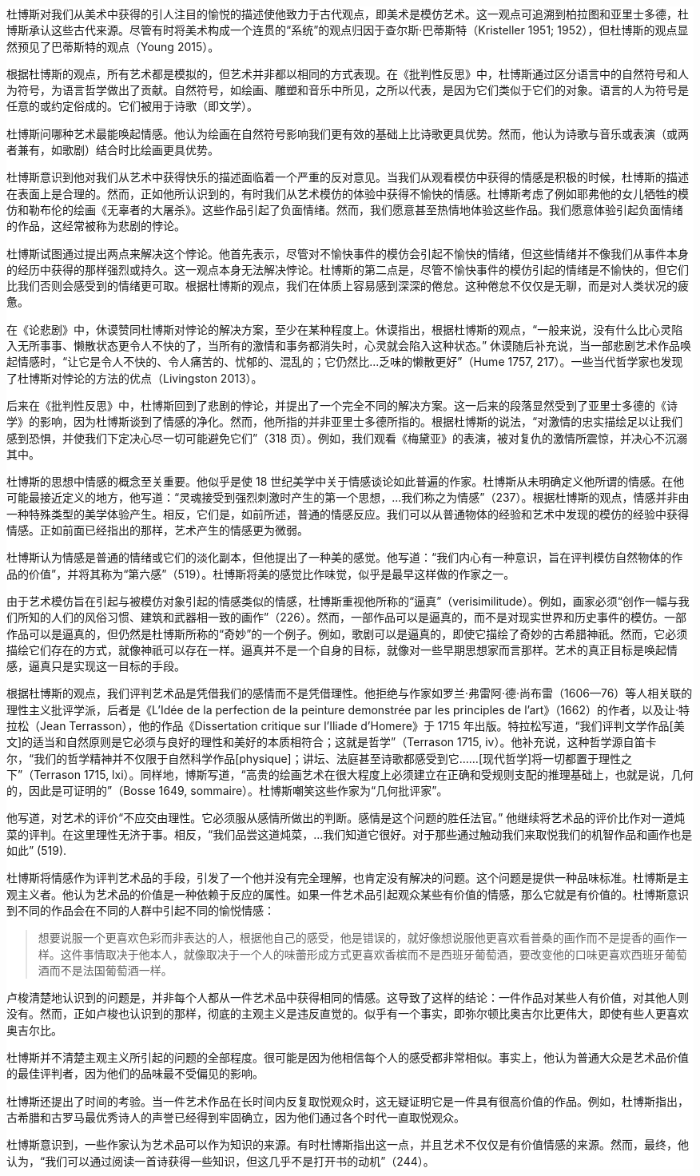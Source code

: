 杜博斯对我们从美术中获得的引人注目的愉悦的描述使他致力于古代观点，即美术是模仿艺术。这一观点可追溯到柏拉图和亚里士多德，杜博斯承认这些古代来源。尽管有时将美术构成一个连贯的“系统”的观点归因于查尔斯·巴蒂斯特（Kristeller 1951; 1952），但杜博斯的观点显然预见了巴蒂斯特的观点（Young 2015）。

根据杜博斯的观点，所有艺术都是模拟的，但艺术并非都以相同的方式表现。在《批判性反思》中，杜博斯通过区分语言中的自然符号和人为符号，为语言哲学做出了贡献。自然符号，如绘画、雕塑和音乐中所见，之所以代表，是因为它们类似于它们的对象。语言的人为符号是任意的或约定俗成的。它们被用于诗歌（即文学）。

杜博斯问哪种艺术最能唤起情感。他认为绘画在自然符号影响我们更有效的基础上比诗歌更具优势。然而，他认为诗歌与音乐或表演（或两者兼有，如歌剧）结合时比绘画更具优势。

杜博斯意识到他对我们从艺术中获得快乐的描述面临着一个严重的反对意见。当我们从观看模仿中获得的情感是积极的时候，杜博斯的描述在表面上是合理的。然而，正如他所认识到的，有时我们从艺术模仿的体验中获得不愉快的情感。杜博斯考虑了例如耶弗他的女儿牺牲的模仿和勒布伦的绘画《无辜者的大屠杀》。这些作品引起了负面情绪。然而，我们愿意甚至热情地体验这些作品。我们愿意体验引起负面情绪的作品，这经常被称为悲剧的悖论。

杜博斯试图通过提出两点来解决这个悖论。他首先表示，尽管对不愉快事件的模仿会引起不愉快的情绪，但这些情绪并不像我们从事件本身的经历中获得的那样强烈或持久。这一观点本身无法解决悖论。杜博斯的第二点是，尽管不愉快事件的模仿引起的情绪是不愉快的，但它们比我们否则会感受到的情绪更可取。根据杜博斯的观点，我们在体质上容易感到深深的倦怠。这种倦怠不仅仅是无聊，而是对人类状况的疲惫。

在《论悲剧》中，休谟赞同杜博斯对悖论的解决方案，至少在某种程度上。休谟指出，根据杜博斯的观点，“一般来说，没有什么比心灵陷入无所事事、懒散状态更令人不快的了，当所有的激情和事务都消失时，心灵就会陷入这种状态。” 休谟随后补充说，当一部悲剧艺术作品唤起情感时，“让它是令人不快的、令人痛苦的、忧郁的、混乱的；它仍然比...乏味的懒散更好”（Hume 1757, 217）。一些当代哲学家也发现了杜博斯对悖论的方法的优点（Livingston 2013）。

后来在《批判性反思》中，杜博斯回到了悲剧的悖论，并提出了一个完全不同的解决方案。这一后来的段落显然受到了亚里士多德的《诗学》的影响，因为杜博斯谈到了情感的净化。然而，他所指的并非亚里士多德所指的。根据杜博斯的说法，“对激情的忠实描绘足以让我们感到恐惧，并使我们下定决心尽一切可能避免它们”（318 页）。例如，我们观看《梅黛亚》的表演，被对复仇的激情所震惊，并决心不沉溺其中。

杜博斯的思想中情感的概念至关重要。他似乎是使 18 世纪美学中关于情感谈论如此普遍的作家。杜博斯从未明确定义他所谓的情感。在他可能最接近定义的地方，他写道：“灵魂接受到强烈刺激时产生的第一个思想，...我们称之为情感”（237）。根据杜博斯的观点，情感并非由一种特殊类型的美学体验产生。相反，它们是，如前所述，普通的情感反应。我们可以从普通物体的经验和艺术中发现的模仿的经验中获得情感。正如前面已经指出的那样，艺术产生的情感更为微弱。

杜博斯认为情感是普通的情绪或它们的淡化副本，但他提出了一种美的感觉。他写道：“我们内心有一种意识，旨在评判模仿自然物体的作品的价值”，并将其称为“第六感”（519）。杜博斯将美的感觉比作味觉，似乎是最早这样做的作家之一。

由于艺术模仿旨在引起与被模仿对象引起的情感类似的情感，杜博斯重视他所称的“逼真”（verisimilitude）。例如，画家必须“创作一幅与我们所知的人们的风俗习惯、建筑和武器相一致的画作”（226）。然而，一部作品可以是逼真的，而不是对现实世界和历史事件的模仿。一部作品可以是逼真的，但仍然是杜博斯所称的“奇妙”的一个例子。例如，歌剧可以是逼真的，即使它描绘了奇妙的古希腊神祇。然而，它必须描绘它们存在的方式，就像神祇可以存在一样。逼真并不是一个自身的目标，就像对一些早期思想家而言那样。艺术的真正目标是唤起情感，逼真只是实现这一目标的手段。

根据杜博斯的观点，我们评判艺术品是凭借我们的感情而不是凭借理性。他拒绝与作家如罗兰·弗雷阿·德·尚布雷（1606—76）等人相关联的理性主义批评学派，后者是《L’Idée de la perfection de la peinture demonstrée par les principles de l’art》（1662）的作者，以及让·特拉松（Jean Terrasson），他的作品《Dissertation critique sur l’Iliade d’Homere》于 1715 年出版。特拉松写道，“我们评判文学作品[美文]的适当和自然原则是它必须与良好的理性和美好的本质相符合；这就是哲学”（Terrason 1715, iv）。他补充说，这种哲学源自笛卡尔，“我们的哲学精神并不仅限于自然科学作品[physique]；讲坛、法庭甚至诗歌都感受到它……[现代哲学]将一切都置于理性之下”（Terrason 1715, lxi）。同样地，博斯写道，“高贵的绘画艺术在很大程度上必须建立在正确和受规则支配的推理基础上，也就是说，几何的，因此是可证明的”（Bosse 1649, sommaire）。杜博斯嘲笑这些作家为“几何批评家”。

他写道，对艺术的评价“不应交由理性。它必须服从感情所做出的判断。感情是这个问题的胜任法官。” 他继续将艺术品的评价比作对一道炖菜的评判。在这里理性无济于事。相反，“我们品尝这道炖菜，...我们知道它很好。对于那些通过触动我们来取悦我们的机智作品和画作也是如此” (519).

杜博斯将情感作为评判艺术品的手段，引发了一个他并没有完全理解，也肯定没有解决的问题。这个问题是提供一种品味标准。杜博斯是主观主义者。他认为艺术品的价值是一种依赖于反应的属性。如果一件艺术品引起观众某些有价值的情感，那么它就是有价值的。杜博斯意识到不同的作品会在不同的人群中引起不同的愉悦情感：

> 想要说服一个更喜欢色彩而非表达的人，根据他自己的感受，他是错误的，就好像想说服他更喜欢看普桑的画作而不是提香的画作一样。这件事情取决于他本人，就像取决于一个人的味蕾形成方式更喜欢香槟而不是西班牙葡萄酒，要改变他的口味更喜欢西班牙葡萄酒而不是法国葡萄酒一样。

卢梭清楚地认识到的问题是，并非每个人都从一件艺术品中获得相同的情感。这导致了这样的结论：一件作品对某些人有价值，对其他人则没有。然而，正如卢梭也认识到的那样，彻底的主观主义是违反直觉的。似乎有一个事实，即弥尔顿比奥吉尔比更伟大，即使有些人更喜欢奥吉尔比。

杜博斯并不清楚主观主义所引起的问题的全部程度。很可能是因为他相信每个人的感受都非常相似。事实上，他认为普通大众是艺术品价值的最佳评判者，因为他们的品味最不受偏见的影响。

杜博斯还提出了时间的考验。当一件艺术作品在长时间内反复取悦观众时，这无疑证明它是一件具有很高价值的作品。例如，杜博斯指出，古希腊和古罗马最优秀诗人的声誉已经得到牢固确立，因为他们通过各个时代一直取悦观众。

杜博斯意识到，一些作家认为艺术品可以作为知识的来源。有时杜博斯指出这一点，并且艺术不仅仅是有价值情感的来源。然而，最终，他认为，“我们可以通过阅读一首诗获得一些知识，但这几乎不是打开书的动机”（244）。
